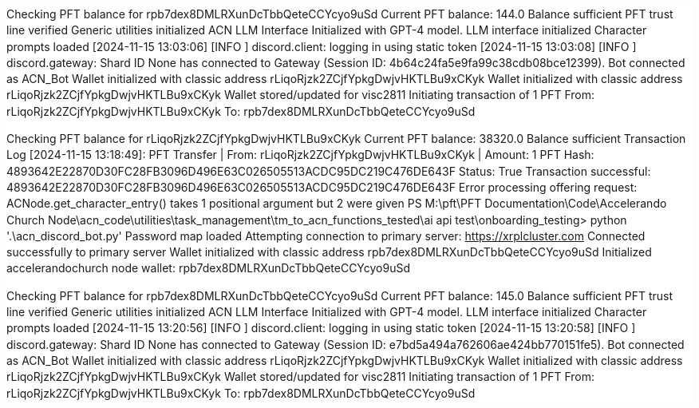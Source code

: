 Checking PFT balance for rpb7dex8DMLRXunDcTbbQeteCCYcyo9uSd
Current PFT balance: 144.0
Balance sufficient
PFT trust line verified
Generic utilities initialized
ACN LLM Interface Initialized with GPT-4 model.
LLM interface initialized
Character prompts loaded
[2024-11-15 13:03:06] [INFO    ] discord.client: logging in using static token
[2024-11-15 13:03:08] [INFO    ] discord.gateway: Shard ID None has connected to Gateway (Session ID: 4b64c24fa5e9fa99c38cdb08bce12399).
Bot connected as ACN_Bot
Wallet initialized with classic address rLiqoRjzk2ZCjfYpkgDwjvHKTLBu9xCKyk
Wallet initialized with classic address rLiqoRjzk2ZCjfYpkgDwjvHKTLBu9xCKyk
Wallet stored/updated for visc2811
Initiating transaction of 1 PFT
From: rLiqoRjzk2ZCjfYpkgDwjvHKTLBu9xCKyk
To: rpb7dex8DMLRXunDcTbbQeteCCYcyo9uSd

Checking PFT balance for rLiqoRjzk2ZCjfYpkgDwjvHKTLBu9xCKyk
Current PFT balance: 38320.0
Balance sufficient
Transaction Log [2024-11-15 13:18:49]: PFT Transfer | From: rLiqoRjzk2ZCjfYpkgDwjvHKTLBu9xCKyk | Amount: 1 PFT
Hash: 4893642E22870D30FC28FB3096D496E63C026505513ACDC95DC219C476DE643F
Status: True
Transaction successful: 4893642E22870D30FC28FB3096D496E63C026505513ACDC95DC219C476DE643F
Error processing offering request: ACNode.get_character_entry() takes 1 positional argument but 2 were given
PS M:\pft\PFT Documentation\Code\Accelerando Church Node\acn_code\utilities\task_management\tm_to_acn_functions_tested\ai api test\onboarding_testing> python '.\acn_discord_bot.py'
Password map loaded
Attempting connection to primary server: https://xrplcluster.com
Connected successfully to primary server
Wallet initialized with classic address rpb7dex8DMLRXunDcTbbQeteCCYcyo9uSd
Initialized accelerandochurch node wallet: rpb7dex8DMLRXunDcTbbQeteCCYcyo9uSd

Checking PFT balance for rpb7dex8DMLRXunDcTbbQeteCCYcyo9uSd
Current PFT balance: 145.0
Balance sufficient
PFT trust line verified
Generic utilities initialized
ACN LLM Interface Initialized with GPT-4 model.
LLM interface initialized
Character prompts loaded
[2024-11-15 13:20:56] [INFO    ] discord.client: logging in using static token
[2024-11-15 13:20:58] [INFO    ] discord.gateway: Shard ID None has connected to Gateway (Session ID: e7bd5a494a762606ae424bb770151fe5).
Bot connected as ACN_Bot
Wallet initialized with classic address rLiqoRjzk2ZCjfYpkgDwjvHKTLBu9xCKyk
Wallet initialized with classic address rLiqoRjzk2ZCjfYpkgDwjvHKTLBu9xCKyk
Wallet stored/updated for visc2811
Initiating transaction of 1 PFT
From: rLiqoRjzk2ZCjfYpkgDwjvHKTLBu9xCKyk
To: rpb7dex8DMLRXunDcTbbQeteCCYcyo9uSd
